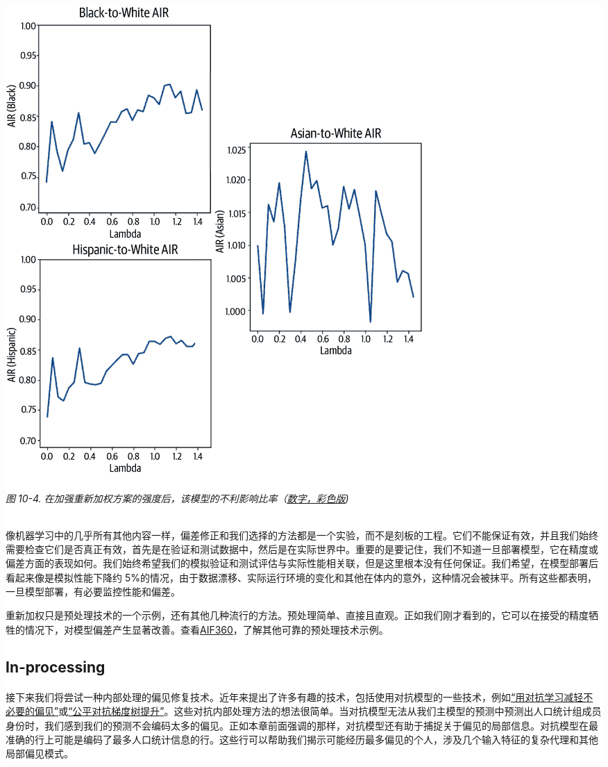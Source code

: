 ![mlha 1004](img/mlha_1004.png)

###### 图 10-4\. 在加强重新加权方案的强度后，该模型的不利影响比率（[数字，彩色版](https://oreil.ly/LKxEH))

像机器学习中的几乎所有其他内容一样，偏差修正和我们选择的方法都是一个实验，而不是刻板的工程。它们不能保证有效，并且我们始终需要检查它们是否真正有效，首先是在验证和测试数据中，然后是在实际世界中。重要的是要记住，我们不知道一旦部署模型，它在精度或偏差方面的表现如何。我们始终希望我们的模拟验证和测试评估与实际性能相关联，但是这里根本没有任何保证。我们希望，在模型部署后看起来像是模拟性能下降约 5%的情况，由于数据漂移、实际运行环境的变化和其他在体内的意外，这种情况会被抹平。所有这些都表明，一旦模型部署，有必要监控性能和偏差。

重新加权只是预处理技术的一个示例，还有其他几种流行的方法。预处理简单、直接且直观。正如我们刚才看到的，它可以在接受的精度牺牲的情况下，对模型偏差产生显著改善。查看[AIF360](https://oreil.ly/rDdhC)，了解其他可靠的预处理技术示例。

## In-processing

接下来我们将尝试一种内部处理的偏见修复技术。近年来提出了许多有趣的技术，包括使用对抗模型的一些技术，例如[“用对抗学习减轻不必要的偏见”](https://oreil.ly/rFdZA)或[“公平对抗梯度树提升”](https://oreil.ly/kZ0xB)。这些对抗内部处理方法的想法很简单。当对抗模型无法从我们主模型的预测中预测出人口统计组成员身份时，我们感到我们的预测不会编码太多的偏见。正如本章前面强调的那样，对抗模型还有助于捕捉关于偏见的局部信息。对抗模型在最准确的行上可能是编码了最多人口统计信息的行。这些行可以帮助我们揭示可能经历最多偏见的个人，涉及几个输入特征的复杂代理和其他局部偏见模式。
